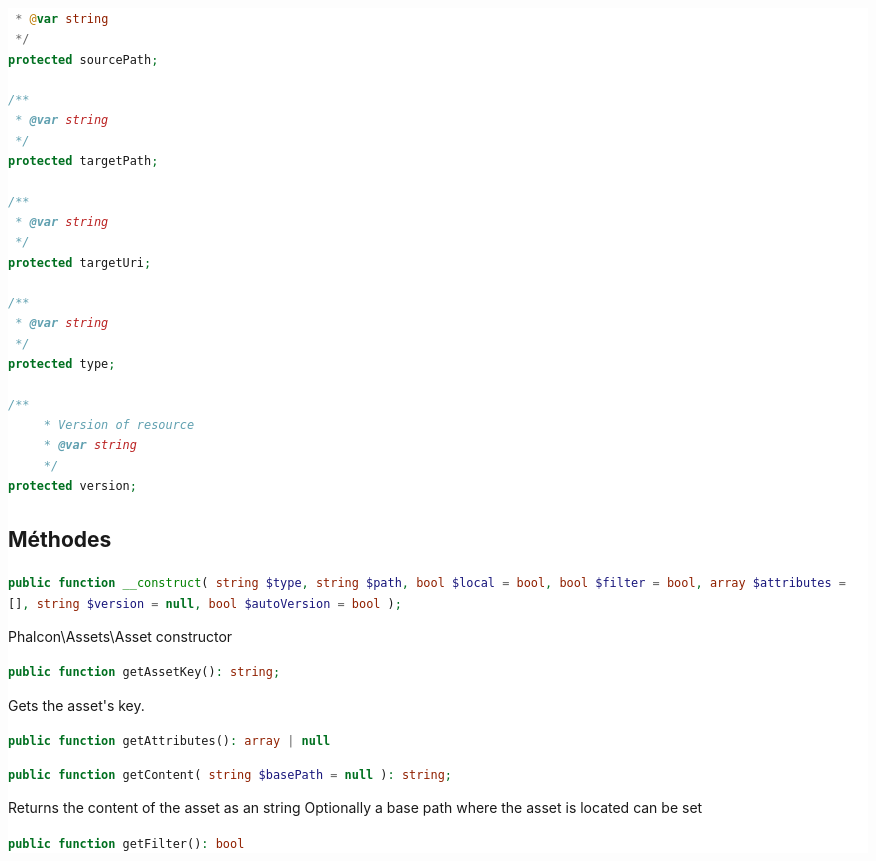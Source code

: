 ```php
 * @var string
 */
protected sourcePath;

/**
 * @var string
 */
protected targetPath;

/**
 * @var string
 */
protected targetUri;

/**
 * @var string
 */
protected type;

/**
     * Version of resource
     * @var string
     */
protected version;

```

## Méthodes

```php
public function __construct( string $type, string $path, bool $local = bool, bool $filter = bool, array $attributes = [], string $version = null, bool $autoVersion = bool );
```

Phalcon\Assets\Asset constructor

```php
public function getAssetKey(): string;
```

Gets the asset's key.

```php
public function getAttributes(): array | null
```

```php
public function getContent( string $basePath = null ): string;
```

Returns the content of the asset as an string Optionally a base path where the asset is located can be set

```php
public function getFilter(): bool
```
